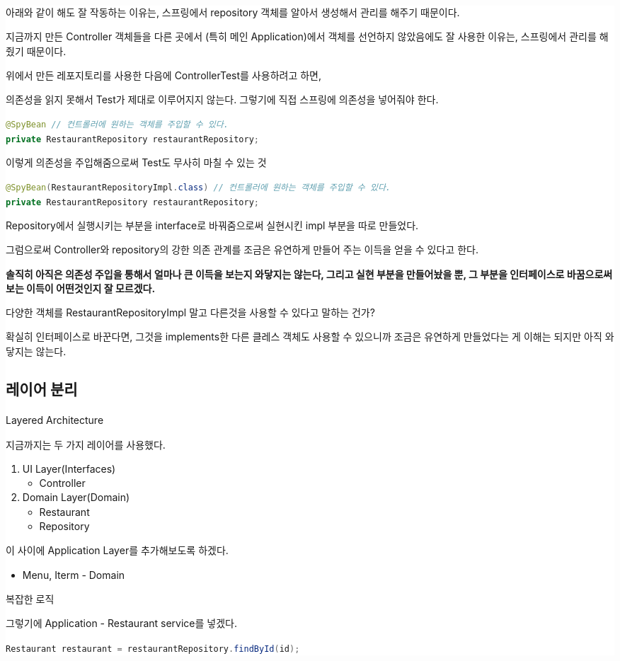 아래와 같이 해도 잘 작동하는 이유는, 스프링에서 repository 객체를 알아서 생성해서 관리를 해주기 때문이다.

지금까지 만든 Controller 객체들을 다른 곳에서 (특히 메인 Application)에서 객체를 선언하지 않았음에도 잘 사용한 이유는, 스프링에서 관리를 해줬기 때문이다.


위에서 만든 레포지토리를 사용한 다음에 ControllerTest를 사용하려고 하면, 

의존성을 읽지 못해서 Test가 제대로 이루어지지 않는다. 그렇기에 직접 스프링에 의존성을 넣어줘야 한다.

```java
@SpyBean // 컨트롤러에 원하는 객체를 주입할 수 있다.
private RestaurantRepository restaurantRepository;
```

이렇게 의존성을 주입해줌으로써 Test도 무사히 마칠 수 있는 것



```java
@SpyBean(RestaurantRepositoryImpl.class) // 컨트롤러에 원하는 객체를 주입할 수 있다.
private RestaurantRepository restaurantRepository;
```

Repository에서 실행시키는 부분을 interface로 바꿔줌으로써 실현시킨 impl 부분을 따로 만들었다.

그럼으로써 Controller와 repository의 강한 의존 관계를 조금은 유연하게 만들어 주는 이득을 얻을 수 있다고 한다.



**솔직히 아직은 의존성 주입을 통해서 얼마나 큰 이득을 보는지 와닿지는 않는다, 그리고 실현 부분을 만들어놨을 뿐, 그 부분을 인터페이스로 바꿈으로써 보는 이득이 어떤것인지 잘 모르겠다.**

다양한 객체를 RestaurantRepositoryImpl 말고 다른것을 사용할 수 있다고 말하는 건가?

확실히 인터페이스로 바꾼다면, 그것을 implements한 다른 클레스 객체도 사용할 수 있으니까 조금은 유연하게 만들었다는 게 이해는 되지만 아직 와닿지는 않는다.




## 레이어 분리

Layered Architecture

지금까지는 두 가지 레이어를 사용했다.

1. UI Layer(Interfaces)
   - Controller
2. Domain Layer(Domain)
   - Restaurant
   - Repository

이 사이에 Application Layer를 추가해보도록 하겠다.


+ Menu, Iterm - Domain

복잡한 로직

그렇기에 Application - Restaurant service를 넣겠다.



```java
Restaurant restaurant = restaurantRepository.findById(id);
```
